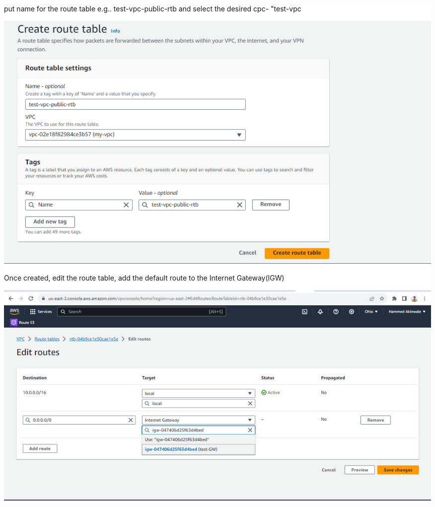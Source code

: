 put name for the route table e.g.. test-vpc-public-rtb and select the desired  cpc- "test-vpc

![images](./images/15.png)

Once created, edit  the route table, add the default route to the Internet Gateway(IGW)

![images](./images/16.png)
